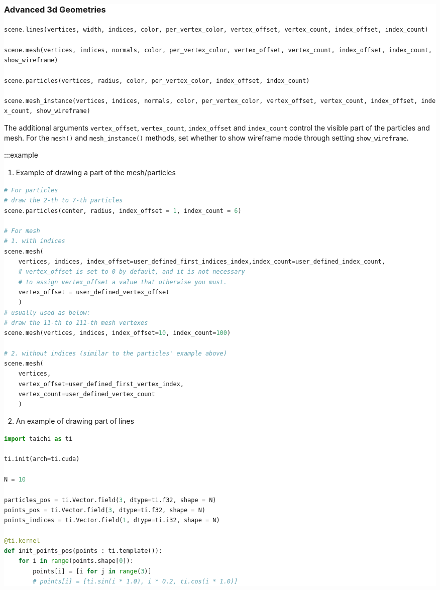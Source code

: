 ### Advanced 3d Geometries

```python skip-ci:Trivial
scene.lines(vertices, width, indices, color, per_vertex_color, vertex_offset, vertex_count, index_offset, index_count)

scene.mesh(vertices, indices, normals, color, per_vertex_color, vertex_offset, vertex_count, index_offset, index_count, show_wireframe)

scene.particles(vertices, radius, color, per_vertex_color, index_offset, index_count)

scene.mesh_instance(vertices, indices, normals, color, per_vertex_color, vertex_offset, vertex_count, index_offset, index_count, show_wireframe)
```

The additional arguments `vertex_offset`, `vertex_count`, `index_offset` and `index_count` control the visible part of the particles and mesh. For the `mesh()` and `mesh_instance()` methods, set whether to show wireframe mode through setting `show_wireframe`.

:::example

1. Example of drawing a part of the mesh/particles

```python skip-ci
# For particles
# draw the 2-th to 7-th particles
scene.particles(center, radius, index_offset = 1, index_count = 6)

# For mesh
# 1. with indices
scene.mesh(
    vertices, indices, index_offset=user_defined_first_indices_index,index_count=user_defined_index_count,
    # vertex_offset is set to 0 by default, and it is not necessary
    # to assign vertex_offset a value that otherwise you must.
    vertex_offset = user_defined_vertex_offset
    )
# usually used as below:
# draw the 11-th to 111-th mesh vertexes
scene.mesh(vertices, indices, index_offset=10, index_count=100)

# 2. without indices (similar to the particles' example above)
scene.mesh(
    vertices,
    vertex_offset=user_defined_first_vertex_index,
    vertex_count=user_defined_vertex_count
    )
```

2. An example of drawing part of lines

```python
import taichi as ti

ti.init(arch=ti.cuda)

N = 10

particles_pos = ti.Vector.field(3, dtype=ti.f32, shape = N)
points_pos = ti.Vector.field(3, dtype=ti.f32, shape = N)
points_indices = ti.Vector.field(1, dtype=ti.i32, shape = N)

@ti.kernel
def init_points_pos(points : ti.template()):
    for i in range(points.shape[0]):
        points[i] = [i for j in range(3)]
        # points[i] = [ti.sin(i * 1.0), i * 0.2, ti.cos(i * 1.0)]
```